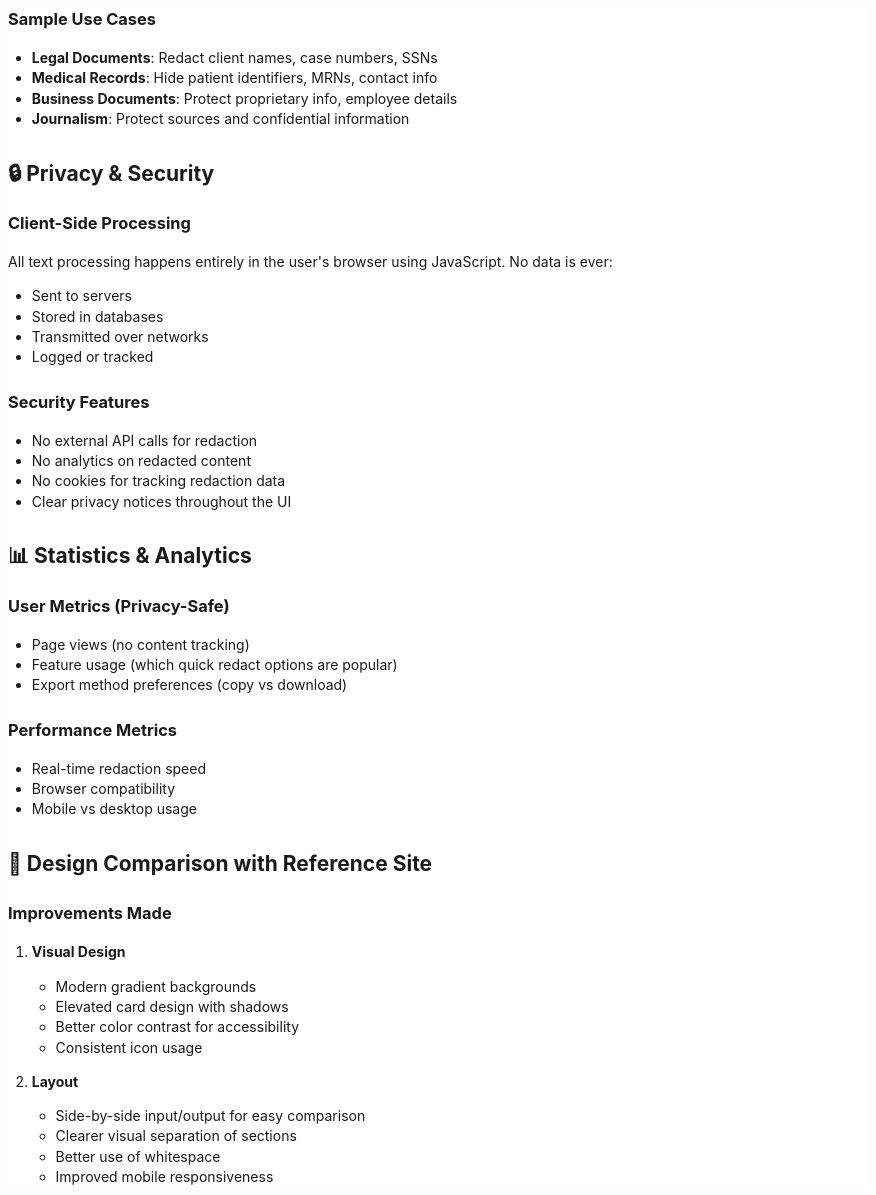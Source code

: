 ### Sample Use Cases
- **Legal Documents**: Redact client names, case numbers, SSNs
- **Medical Records**: Hide patient identifiers, MRNs, contact info
- **Business Documents**: Protect proprietary info, employee details
- **Journalism**: Protect sources and confidential information

## 🔒 Privacy & Security

### Client-Side Processing
All text processing happens entirely in the user's browser using JavaScript. No data is ever:
- Sent to servers
- Stored in databases
- Transmitted over networks
- Logged or tracked

### Security Features
- No external API calls for redaction
- No analytics on redacted content
- No cookies for tracking redaction data
- Clear privacy notices throughout the UI

## 📊 Statistics & Analytics

### User Metrics (Privacy-Safe)
- Page views (no content tracking)
- Feature usage (which quick redact options are popular)
- Export method preferences (copy vs download)

### Performance Metrics
- Real-time redaction speed
- Browser compatibility
- Mobile vs desktop usage

## 🎨 Design Comparison with Reference Site

### Improvements Made

1. **Visual Design**
   - Modern gradient backgrounds
   - Elevated card design with shadows
   - Better color contrast for accessibility
   - Consistent icon usage

2. **Layout**
   - Side-by-side input/output for easy comparison
   - Clearer visual separation of sections
   - Better use of whitespace
   - Improved mobile responsiveness
